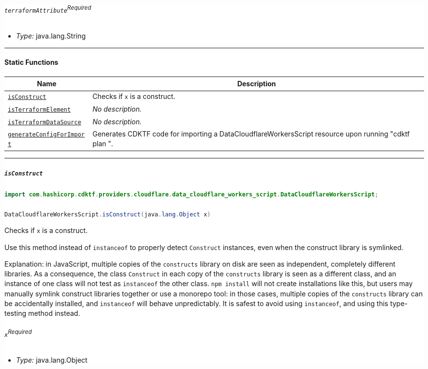 ###### `terraformAttribute`<sup>Required</sup> <a name="terraformAttribute" id="@cdktf/provider-cloudflare.dataCloudflareWorkersScript.DataCloudflareWorkersScript.interpolationForAttribute.parameter.terraformAttribute"></a>

- *Type:* java.lang.String

---

#### Static Functions <a name="Static Functions" id="Static Functions"></a>

| **Name** | **Description** |
| --- | --- |
| <code><a href="#@cdktf/provider-cloudflare.dataCloudflareWorkersScript.DataCloudflareWorkersScript.isConstruct">isConstruct</a></code> | Checks if `x` is a construct. |
| <code><a href="#@cdktf/provider-cloudflare.dataCloudflareWorkersScript.DataCloudflareWorkersScript.isTerraformElement">isTerraformElement</a></code> | *No description.* |
| <code><a href="#@cdktf/provider-cloudflare.dataCloudflareWorkersScript.DataCloudflareWorkersScript.isTerraformDataSource">isTerraformDataSource</a></code> | *No description.* |
| <code><a href="#@cdktf/provider-cloudflare.dataCloudflareWorkersScript.DataCloudflareWorkersScript.generateConfigForImport">generateConfigForImport</a></code> | Generates CDKTF code for importing a DataCloudflareWorkersScript resource upon running "cdktf plan <stack-name>". |

---

##### `isConstruct` <a name="isConstruct" id="@cdktf/provider-cloudflare.dataCloudflareWorkersScript.DataCloudflareWorkersScript.isConstruct"></a>

```java
import com.hashicorp.cdktf.providers.cloudflare.data_cloudflare_workers_script.DataCloudflareWorkersScript;

DataCloudflareWorkersScript.isConstruct(java.lang.Object x)
```

Checks if `x` is a construct.

Use this method instead of `instanceof` to properly detect `Construct`
instances, even when the construct library is symlinked.

Explanation: in JavaScript, multiple copies of the `constructs` library on
disk are seen as independent, completely different libraries. As a
consequence, the class `Construct` in each copy of the `constructs` library
is seen as a different class, and an instance of one class will not test as
`instanceof` the other class. `npm install` will not create installations
like this, but users may manually symlink construct libraries together or
use a monorepo tool: in those cases, multiple copies of the `constructs`
library can be accidentally installed, and `instanceof` will behave
unpredictably. It is safest to avoid using `instanceof`, and using
this type-testing method instead.

###### `x`<sup>Required</sup> <a name="x" id="@cdktf/provider-cloudflare.dataCloudflareWorkersScript.DataCloudflareWorkersScript.isConstruct.parameter.x"></a>

- *Type:* java.lang.Object

